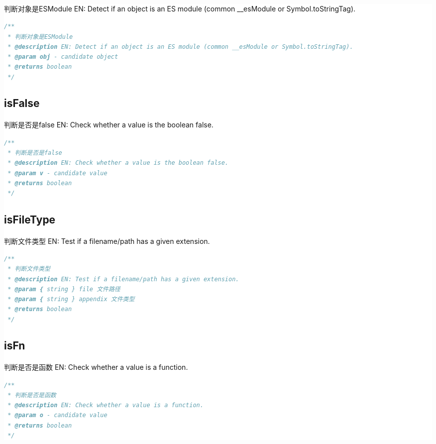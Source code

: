 判断对象是ESModule
EN: Detect if an object is an ES module (common __esModule or Symbol.toStringTag).

```ts
/**
 * 判断对象是ESModule
 * @description EN: Detect if an object is an ES module (common __esModule or Symbol.toStringTag).
 * @param obj - candidate object
 * @returns boolean
 */
```

## isFalse

判断是否是false
EN: Check whether a value is the boolean false.

```ts
/**
 * 判断是否是false
 * @description EN: Check whether a value is the boolean false.
 * @param v - candidate value
 * @returns boolean
 */
```

## isFileType

判断文件类型
EN: Test if a filename/path has a given extension.

```ts
/**
 * 判断文件类型
 * @description EN: Test if a filename/path has a given extension.
 * @param { string } file 文件路径
 * @param { string } appendix 文件类型
 * @returns boolean
 */
```

## isFn

判断是否是函数
EN: Check whether a value is a function.

```ts
/**
 * 判断是否是函数
 * @description EN: Check whether a value is a function.
 * @param o - candidate value
 * @returns boolean
 */
```
